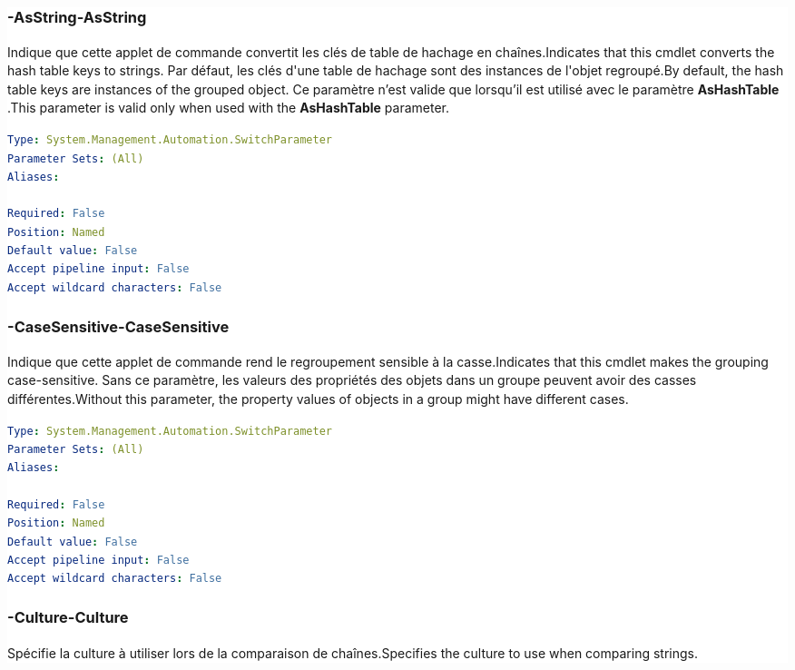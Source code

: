 ### <span data-ttu-id="96a98-154">-AsString</span><span class="sxs-lookup"><span data-stu-id="96a98-154">-AsString</span></span>

<span data-ttu-id="96a98-155">Indique que cette applet de commande convertit les clés de table de hachage en chaînes.</span><span class="sxs-lookup"><span data-stu-id="96a98-155">Indicates that this cmdlet converts the hash table keys to strings.</span></span> <span data-ttu-id="96a98-156">Par défaut, les clés d'une table de hachage sont des instances de l'objet regroupé.</span><span class="sxs-lookup"><span data-stu-id="96a98-156">By default, the hash table keys are instances of the grouped object.</span></span> <span data-ttu-id="96a98-157">Ce paramètre n’est valide que lorsqu’il est utilisé avec le paramètre **AsHashTable** .</span><span class="sxs-lookup"><span data-stu-id="96a98-157">This parameter is valid only when used with the **AsHashTable** parameter.</span></span>

```yaml
Type: System.Management.Automation.SwitchParameter
Parameter Sets: (All)
Aliases:

Required: False
Position: Named
Default value: False
Accept pipeline input: False
Accept wildcard characters: False
```

### <span data-ttu-id="96a98-158">-CaseSensitive</span><span class="sxs-lookup"><span data-stu-id="96a98-158">-CaseSensitive</span></span>

<span data-ttu-id="96a98-159">Indique que cette applet de commande rend le regroupement sensible à la casse.</span><span class="sxs-lookup"><span data-stu-id="96a98-159">Indicates that this cmdlet makes the grouping case-sensitive.</span></span> <span data-ttu-id="96a98-160">Sans ce paramètre, les valeurs des propriétés des objets dans un groupe peuvent avoir des casses différentes.</span><span class="sxs-lookup"><span data-stu-id="96a98-160">Without this parameter, the property values of objects in a group might have different cases.</span></span>

```yaml
Type: System.Management.Automation.SwitchParameter
Parameter Sets: (All)
Aliases:

Required: False
Position: Named
Default value: False
Accept pipeline input: False
Accept wildcard characters: False
```

### <span data-ttu-id="96a98-161">-Culture</span><span class="sxs-lookup"><span data-stu-id="96a98-161">-Culture</span></span>

<span data-ttu-id="96a98-162">Spécifie la culture à utiliser lors de la comparaison de chaînes.</span><span class="sxs-lookup"><span data-stu-id="96a98-162">Specifies the culture to use when comparing strings.</span></span>

